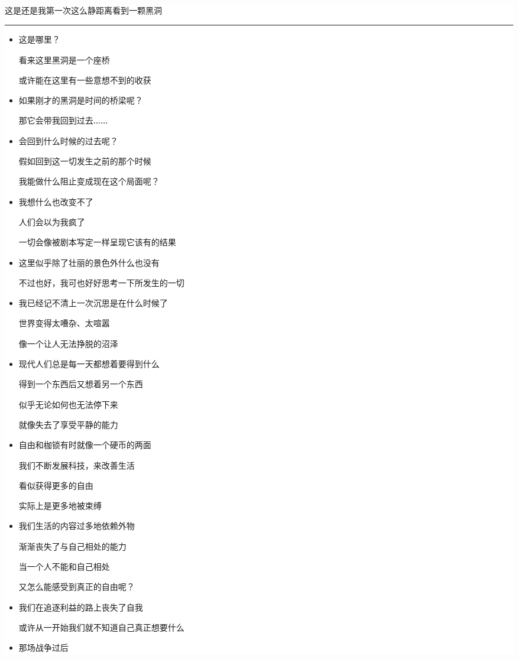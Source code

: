   这是还是我第一次这么静距离看到一颗黑洞

---------------------------------------------

 - 这是哪里？

   看来这里黑洞是一个座桥

   或许能在这里有一些意想不到的收获

- 如果刚才的黑洞是时间的桥梁呢？

  那它会带我回到过去……

- 会回到什么时候的过去呢？

  假如回到这一切发生之前的那个时候

  我能做什么阻止变成现在这个局面呢？

- 我想什么也改变不了

  人们会以为我疯了

  一切会像被剧本写定一样呈现它该有的结果

- 这里似乎除了壮丽的景色外什么也没有

  不过也好，我可也好好思考一下所发生的一切

- 我已经记不清上一次沉思是在什么时候了

  世界变得太嘈杂、太喧嚣

  像一个让人无法挣脱的沼泽

- 现代人们总是每一天都想着要得到什么

  得到一个东西后又想着另一个东西

  似乎无论如何也无法停下来

  就像失去了享受平静的能力

- 自由和枷锁有时就像一个硬币的两面

  我们不断发展科技，来改善生活

  看似获得更多的自由

  实际上是更多地被束缚

- 我们生活的内容过多地依赖外物

  渐渐丧失了与自己相处的能力

  当一个人不能和自己相处

  又怎么能感受到真正的自由呢？

- 我们在追逐利益的路上丧失了自我

  或许从一开始我们就不知道自己真正想要什么

- 那场战争过后
